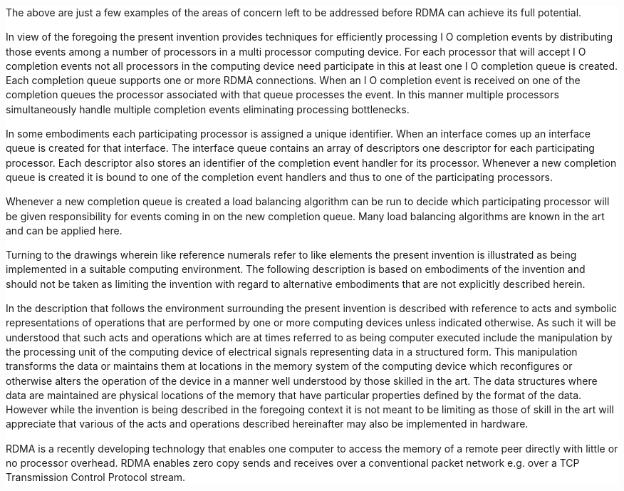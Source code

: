 The above are just a few examples of the areas of concern left to be addressed before RDMA can achieve its full potential.

In view of the foregoing the present invention provides techniques for efficiently processing I O completion events by distributing those events among a number of processors in a multi processor computing device. For each processor that will accept I O completion events not all processors in the computing device need participate in this at least one I O completion queue is created. Each completion queue supports one or more RDMA connections. When an I O completion event is received on one of the completion queues the processor associated with that queue processes the event. In this manner multiple processors simultaneously handle multiple completion events eliminating processing bottlenecks.

In some embodiments each participating processor is assigned a unique identifier. When an interface comes up an interface queue is created for that interface. The interface queue contains an array of descriptors one descriptor for each participating processor. Each descriptor also stores an identifier of the completion event handler for its processor. Whenever a new completion queue is created it is bound to one of the completion event handlers and thus to one of the participating processors.

Whenever a new completion queue is created a load balancing algorithm can be run to decide which participating processor will be given responsibility for events coming in on the new completion queue. Many load balancing algorithms are known in the art and can be applied here.

Turning to the drawings wherein like reference numerals refer to like elements the present invention is illustrated as being implemented in a suitable computing environment. The following description is based on embodiments of the invention and should not be taken as limiting the invention with regard to alternative embodiments that are not explicitly described herein.

In the description that follows the environment surrounding the present invention is described with reference to acts and symbolic representations of operations that are performed by one or more computing devices unless indicated otherwise. As such it will be understood that such acts and operations which are at times referred to as being computer executed include the manipulation by the processing unit of the computing device of electrical signals representing data in a structured form. This manipulation transforms the data or maintains them at locations in the memory system of the computing device which reconfigures or otherwise alters the operation of the device in a manner well understood by those skilled in the art. The data structures where data are maintained are physical locations of the memory that have particular properties defined by the format of the data. However while the invention is being described in the foregoing context it is not meant to be limiting as those of skill in the art will appreciate that various of the acts and operations described hereinafter may also be implemented in hardware.

RDMA is a recently developing technology that enables one computer to access the memory of a remote peer directly with little or no processor overhead. RDMA enables zero copy sends and receives over a conventional packet network e.g. over a TCP Transmission Control Protocol stream.
